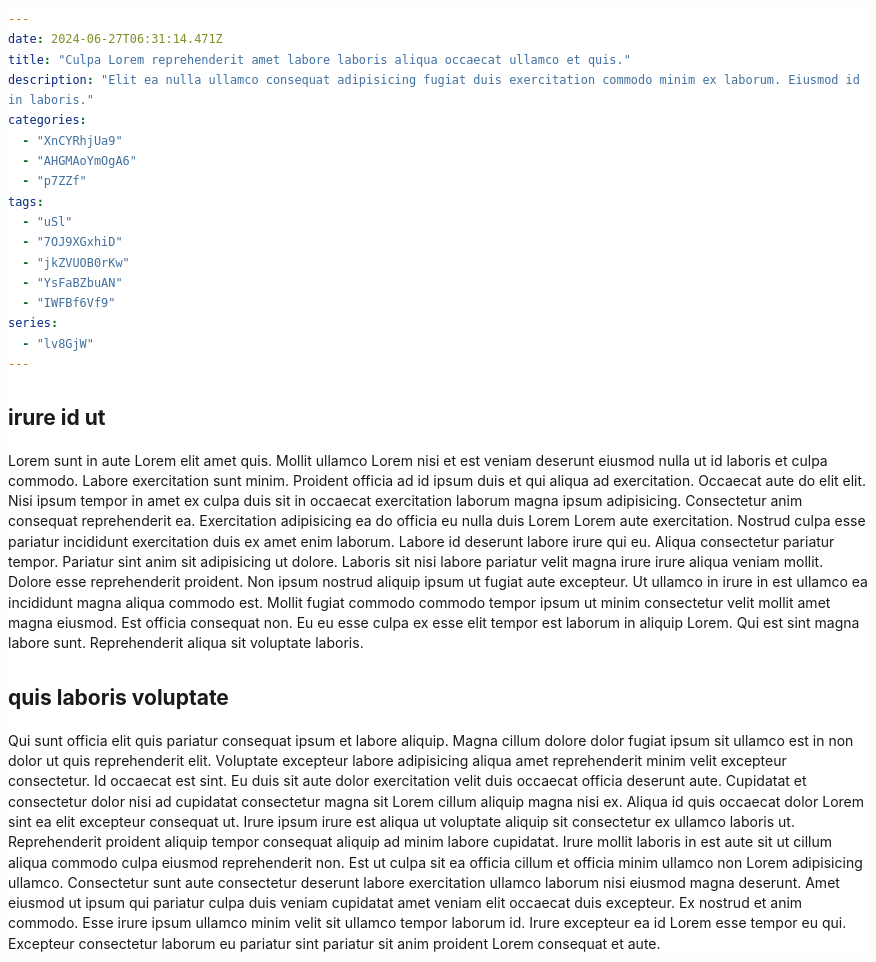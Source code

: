 ```yaml
---
date: 2024-06-27T06:31:14.471Z
title: "Culpa Lorem reprehenderit amet labore laboris aliqua occaecat ullamco et quis."
description: "Elit ea nulla ullamco consequat adipisicing fugiat duis exercitation commodo minim ex laborum. Eiusmod id in laboris."
categories:
  - "XnCYRhjUa9"
  - "AHGMAoYmOgA6"
  - "p7ZZf"
tags:
  - "uSl"
  - "7OJ9XGxhiD"
  - "jkZVUOB0rKw"
  - "YsFaBZbuAN"
  - "IWFBf6Vf9"
series:
  - "lv8GjW"
---
```



## irure id ut

Lorem sunt in aute Lorem elit amet quis. Mollit ullamco Lorem nisi et est veniam deserunt eiusmod nulla ut id laboris et culpa commodo. Labore exercitation sunt minim. Proident officia ad id ipsum duis et qui aliqua ad exercitation. Occaecat aute do elit elit. Nisi ipsum tempor in amet ex culpa duis sit in occaecat exercitation laborum magna ipsum adipisicing. Consectetur anim consequat reprehenderit ea. Exercitation adipisicing ea do officia eu nulla duis Lorem Lorem aute exercitation.
Nostrud culpa esse pariatur incididunt exercitation duis ex amet enim laborum. Labore id deserunt labore irure qui eu. Aliqua consectetur pariatur tempor. Pariatur sint anim sit adipisicing ut dolore. Laboris sit nisi labore pariatur velit magna irure irure aliqua veniam mollit. Dolore esse reprehenderit proident.
Non ipsum nostrud aliquip ipsum ut fugiat aute excepteur. Ut ullamco in irure in est ullamco ea incididunt magna aliqua commodo est. Mollit fugiat commodo commodo tempor ipsum ut minim consectetur velit mollit amet magna eiusmod. Est officia consequat non. Eu eu esse culpa ex esse elit tempor est laborum in aliquip Lorem. Qui est sint magna labore sunt. Reprehenderit aliqua sit voluptate laboris.

## quis laboris voluptate

Qui sunt officia elit quis pariatur consequat ipsum et labore aliquip. Magna cillum dolore dolor fugiat ipsum sit ullamco est in non dolor ut quis reprehenderit elit. Voluptate excepteur labore adipisicing aliqua amet reprehenderit minim velit excepteur consectetur. Id occaecat est sint. Eu duis sit aute dolor exercitation velit duis occaecat officia deserunt aute. Cupidatat et consectetur dolor nisi ad cupidatat consectetur magna sit Lorem cillum aliquip magna nisi ex. Aliqua id quis occaecat dolor Lorem sint ea elit excepteur consequat ut. Irure ipsum irure est aliqua ut voluptate aliquip sit consectetur ex ullamco laboris ut.
Reprehenderit proident aliquip tempor consequat aliquip ad minim labore cupidatat. Irure mollit laboris in est aute sit ut cillum aliqua commodo culpa eiusmod reprehenderit non. Est ut culpa sit ea officia cillum et officia minim ullamco non Lorem adipisicing ullamco. Consectetur sunt aute consectetur deserunt labore exercitation ullamco laborum nisi eiusmod magna deserunt. Amet eiusmod ut ipsum qui pariatur culpa duis veniam cupidatat amet veniam elit occaecat duis excepteur.
Ex nostrud et anim commodo. Esse irure ipsum ullamco minim velit sit ullamco tempor laborum id. Irure excepteur ea id Lorem esse tempor eu qui. Excepteur consectetur laborum eu pariatur sint pariatur sit anim proident Lorem consequat et aute.
